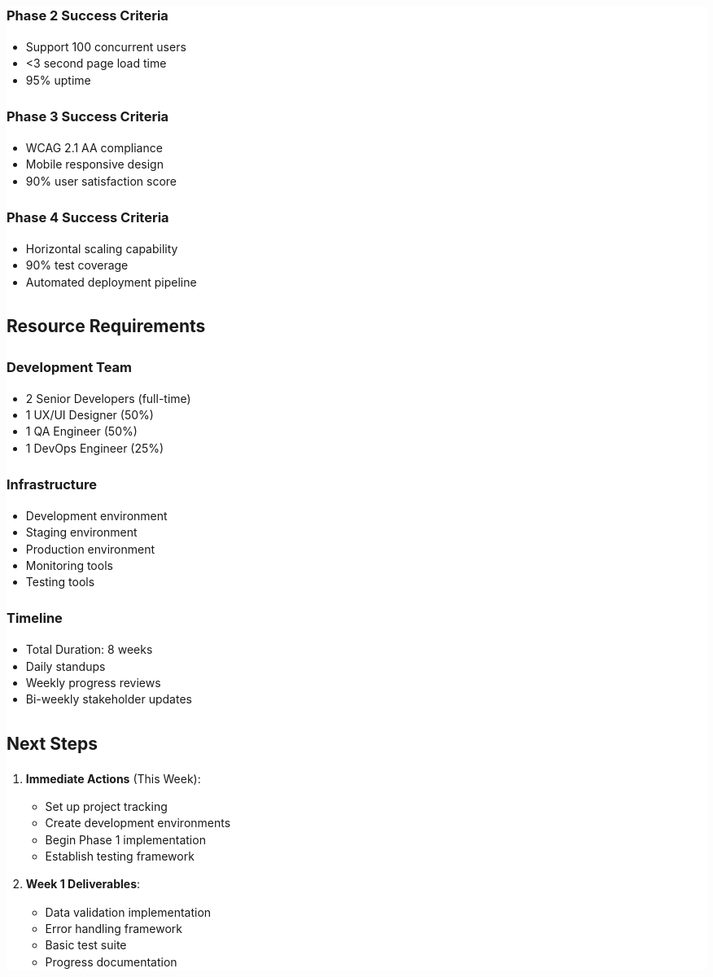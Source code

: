### Phase 2 Success Criteria
- Support 100 concurrent users
- <3 second page load time
- 95% uptime

### Phase 3 Success Criteria
- WCAG 2.1 AA compliance
- Mobile responsive design
- 90% user satisfaction score

### Phase 4 Success Criteria
- Horizontal scaling capability
- 90% test coverage
- Automated deployment pipeline

## Resource Requirements

### Development Team
- 2 Senior Developers (full-time)
- 1 UX/UI Designer (50%)
- 1 QA Engineer (50%)
- 1 DevOps Engineer (25%)

### Infrastructure
- Development environment
- Staging environment
- Production environment
- Monitoring tools
- Testing tools

### Timeline
- Total Duration: 8 weeks
- Daily standups
- Weekly progress reviews
- Bi-weekly stakeholder updates

## Next Steps

1. **Immediate Actions** (This Week):
   - Set up project tracking
   - Create development environments
   - Begin Phase 1 implementation
   - Establish testing framework

2. **Week 1 Deliverables**:
   - Data validation implementation
   - Error handling framework
   - Basic test suite
   - Progress documentation
